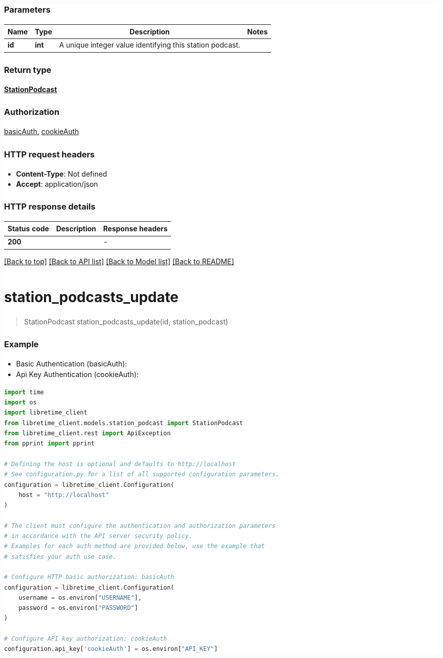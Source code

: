 ### Parameters

Name | Type | Description  | Notes
------------- | ------------- | ------------- | -------------
 **id** | **int**| A unique integer value identifying this station podcast. | 

### Return type

[**StationPodcast**](StationPodcast.md)

### Authorization

[basicAuth](../README.md#basicAuth), [cookieAuth](../README.md#cookieAuth)

### HTTP request headers

 - **Content-Type**: Not defined
 - **Accept**: application/json

### HTTP response details
| Status code | Description | Response headers |
|-------------|-------------|------------------|
**200** |  |  -  |

[[Back to top]](#) [[Back to API list]](../README.md#documentation-for-api-endpoints) [[Back to Model list]](../README.md#documentation-for-models) [[Back to README]](../README.md)

# **station_podcasts_update**
> StationPodcast station_podcasts_update(id, station_podcast)



### Example

* Basic Authentication (basicAuth):
* Api Key Authentication (cookieAuth):
```python
import time
import os
import libretime_client
from libretime_client.models.station_podcast import StationPodcast
from libretime_client.rest import ApiException
from pprint import pprint

# Defining the host is optional and defaults to http://localhost
# See configuration.py for a list of all supported configuration parameters.
configuration = libretime_client.Configuration(
    host = "http://localhost"
)

# The client must configure the authentication and authorization parameters
# in accordance with the API server security policy.
# Examples for each auth method are provided below, use the example that
# satisfies your auth use case.

# Configure HTTP basic authorization: basicAuth
configuration = libretime_client.Configuration(
    username = os.environ["USERNAME"],
    password = os.environ["PASSWORD"]
)

# Configure API key authorization: cookieAuth
configuration.api_key['cookieAuth'] = os.environ["API_KEY"]

```